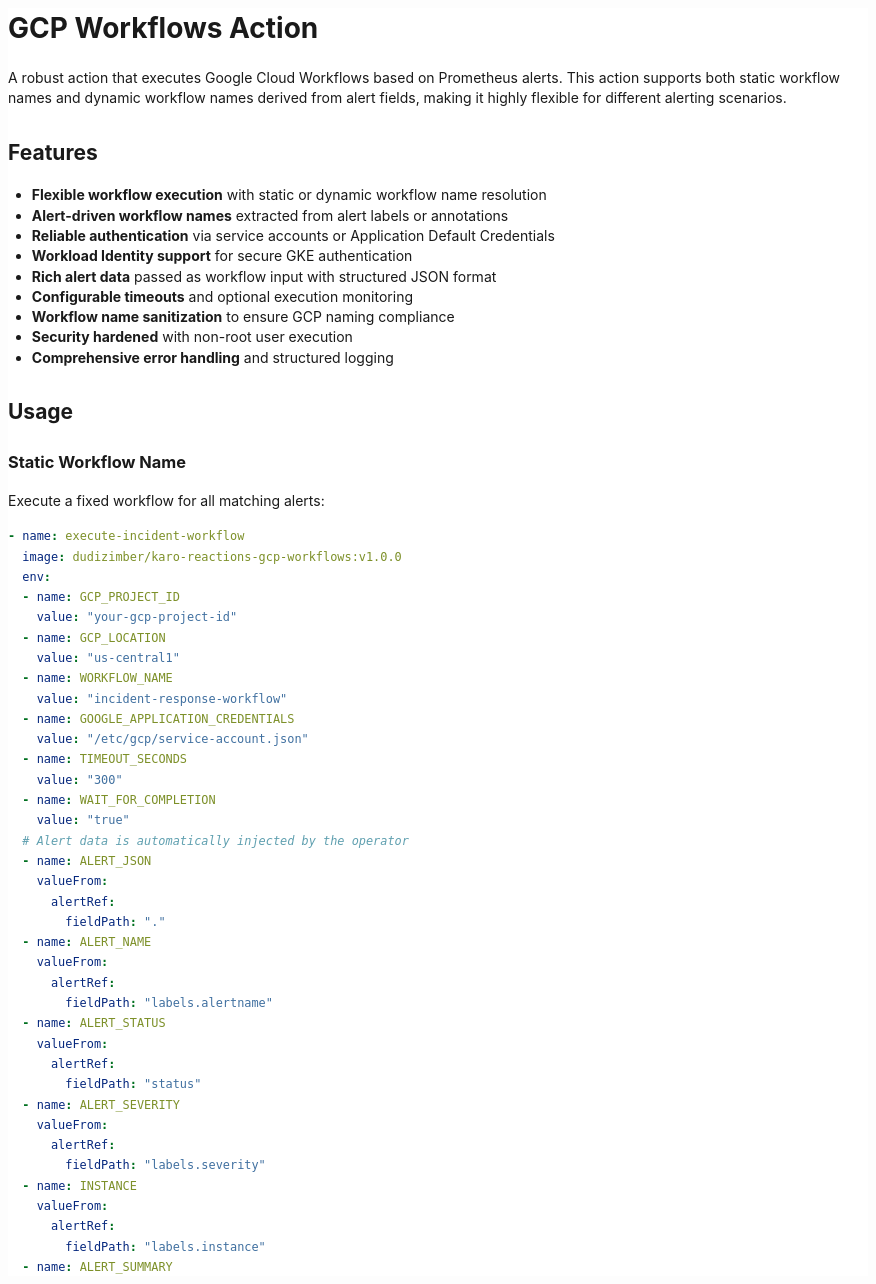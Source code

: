 # GCP Workflows Action

A robust action that executes Google Cloud Workflows based on Prometheus alerts. This action supports both static workflow names and dynamic workflow names derived from alert fields, making it highly flexible for different alerting scenarios.

## Features

- **Flexible workflow execution** with static or dynamic workflow name resolution
- **Alert-driven workflow names** extracted from alert labels or annotations
- **Reliable authentication** via service accounts or Application Default Credentials
- **Workload Identity support** for secure GKE authentication
- **Rich alert data** passed as workflow input with structured JSON format
- **Configurable timeouts** and optional execution monitoring
- **Workflow name sanitization** to ensure GCP naming compliance
- **Security hardened** with non-root user execution
- **Comprehensive error handling** and structured logging

## Usage

### Static Workflow Name

Execute a fixed workflow for all matching alerts:

```yaml
- name: execute-incident-workflow
  image: dudizimber/karo-reactions-gcp-workflows:v1.0.0
  env:
  - name: GCP_PROJECT_ID
    value: "your-gcp-project-id"
  - name: GCP_LOCATION
    value: "us-central1"
  - name: WORKFLOW_NAME
    value: "incident-response-workflow"
  - name: GOOGLE_APPLICATION_CREDENTIALS
    value: "/etc/gcp/service-account.json"
  - name: TIMEOUT_SECONDS
    value: "300"
  - name: WAIT_FOR_COMPLETION
    value: "true"
  # Alert data is automatically injected by the operator
  - name: ALERT_JSON
    valueFrom:
      alertRef:
        fieldPath: "."
  - name: ALERT_NAME
    valueFrom:
      alertRef:
        fieldPath: "labels.alertname"
  - name: ALERT_STATUS
    valueFrom:
      alertRef:
        fieldPath: "status"
  - name: ALERT_SEVERITY
    valueFrom:
      alertRef:
        fieldPath: "labels.severity"
  - name: INSTANCE
    valueFrom:
      alertRef:
        fieldPath: "labels.instance"
  - name: ALERT_SUMMARY
```